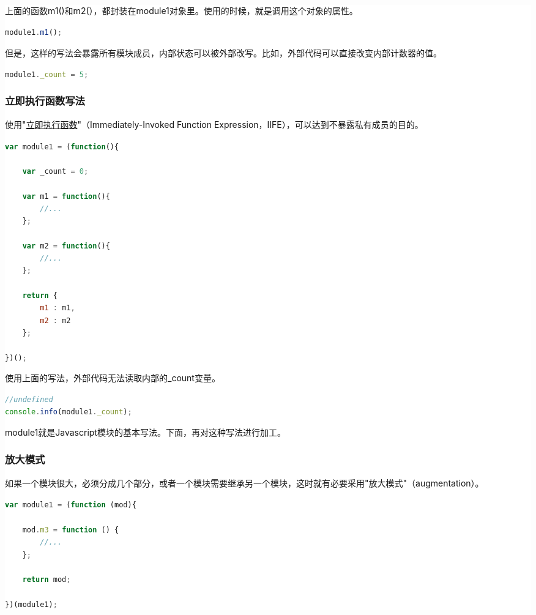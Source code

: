 上面的函数m1()和m2(），都封装在module1对象里。使用的时候，就是调用这个对象的属性。

```js
module1.m1();
```

但是，这样的写法会暴露所有模块成员，内部状态可以被外部改写。比如，外部代码可以直接改变内部计数器的值。

```js
module1._count = 5;
```

### 立即执行函数写法

使用"[立即执行函数](http://benalman.com/news/2010/11/immediately-invoked-function-expression/)"（Immediately-Invoked Function Expression，IIFE），可以达到不暴露私有成员的目的。

```js
var module1 = (function(){

    var _count = 0;

    var m1 = function(){
        //...
    };

    var m2 = function(){
        //...
    };

    return {
        m1 : m1,
        m2 : m2
    };

})();
```

使用上面的写法，外部代码无法读取内部的_count变量。

```js
//undefined　
console.info(module1._count); 
```

module1就是Javascript模块的基本写法。下面，再对这种写法进行加工。

### 放大模式

如果一个模块很大，必须分成几个部分，或者一个模块需要继承另一个模块，这时就有必要采用"放大模式"（augmentation）。

```js
var module1 = (function (mod){

    mod.m3 = function () {
        //...
    };

    return mod;

})(module1);
```
